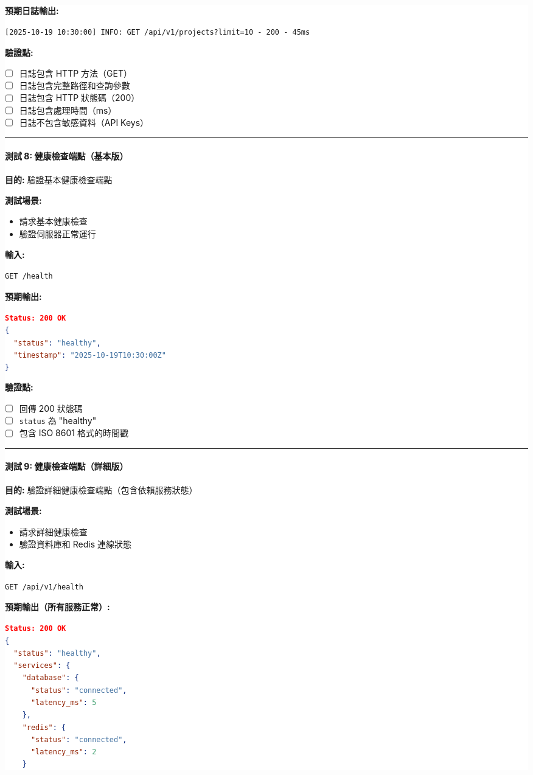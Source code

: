 **預期日誌輸出:**
```
[2025-10-19 10:30:00] INFO: GET /api/v1/projects?limit=10 - 200 - 45ms
```

**驗證點:**
- [ ] 日誌包含 HTTP 方法（GET）
- [ ] 日誌包含完整路徑和查詢參數
- [ ] 日誌包含 HTTP 狀態碼（200）
- [ ] 日誌包含處理時間（ms）
- [ ] 日誌不包含敏感資料（API Keys）

---

#### 測試 8: 健康檢查端點（基本版）

**目的:** 驗證基本健康檢查端點

**測試場景:**
- 請求基本健康檢查
- 驗證伺服器正常運行

**輸入:**
```
GET /health
```

**預期輸出:**
```json
Status: 200 OK
{
  "status": "healthy",
  "timestamp": "2025-10-19T10:30:00Z"
}
```

**驗證點:**
- [ ] 回傳 200 狀態碼
- [ ] `status` 為 "healthy"
- [ ] 包含 ISO 8601 格式的時間戳

---

#### 測試 9: 健康檢查端點（詳細版）

**目的:** 驗證詳細健康檢查端點（包含依賴服務狀態）

**測試場景:**
- 請求詳細健康檢查
- 驗證資料庫和 Redis 連線狀態

**輸入:**
```
GET /api/v1/health
```

**預期輸出（所有服務正常）:**
```json
Status: 200 OK
{
  "status": "healthy",
  "services": {
    "database": {
      "status": "connected",
      "latency_ms": 5
    },
    "redis": {
      "status": "connected",
      "latency_ms": 2
    }
```